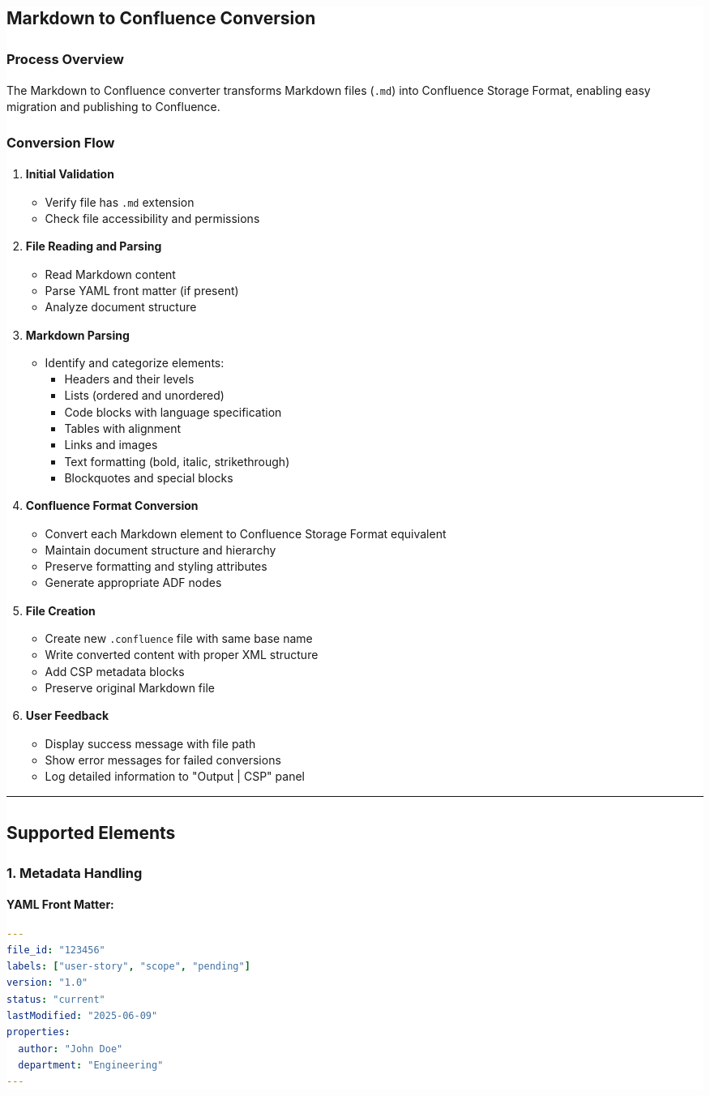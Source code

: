
## Markdown to Confluence Conversion

### Process Overview

The Markdown to Confluence converter transforms Markdown files (`.md`) into Confluence Storage Format, enabling easy migration and publishing to Confluence.

### Conversion Flow

1. **Initial Validation**
   - Verify file has `.md` extension
   - Check file accessibility and permissions

2. **File Reading and Parsing**
   - Read Markdown content
   - Parse YAML front matter (if present)
   - Analyze document structure

3. **Markdown Parsing**
   - Identify and categorize elements:
     - Headers and their levels
     - Lists (ordered and unordered)
     - Code blocks with language specification
     - Tables with alignment
     - Links and images
     - Text formatting (bold, italic, strikethrough)
     - Blockquotes and special blocks

4. **Confluence Format Conversion**
   - Convert each Markdown element to Confluence Storage Format equivalent
   - Maintain document structure and hierarchy
   - Preserve formatting and styling attributes
   - Generate appropriate ADF nodes

5. **File Creation**
   - Create new `.confluence` file with same base name
   - Write converted content with proper XML structure
   - Add CSP metadata blocks
   - Preserve original Markdown file

6. **User Feedback**
   - Display success message with file path
   - Show error messages for failed conversions
   - Log detailed information to "Output | CSP" panel

---

## Supported Elements

### 1. Metadata Handling

**YAML Front Matter:**
```yaml
---
file_id: "123456"
labels: ["user-story", "scope", "pending"]
version: "1.0"
status: "current"
lastModified: "2025-06-09"
properties:
  author: "John Doe"
  department: "Engineering"
---
```

